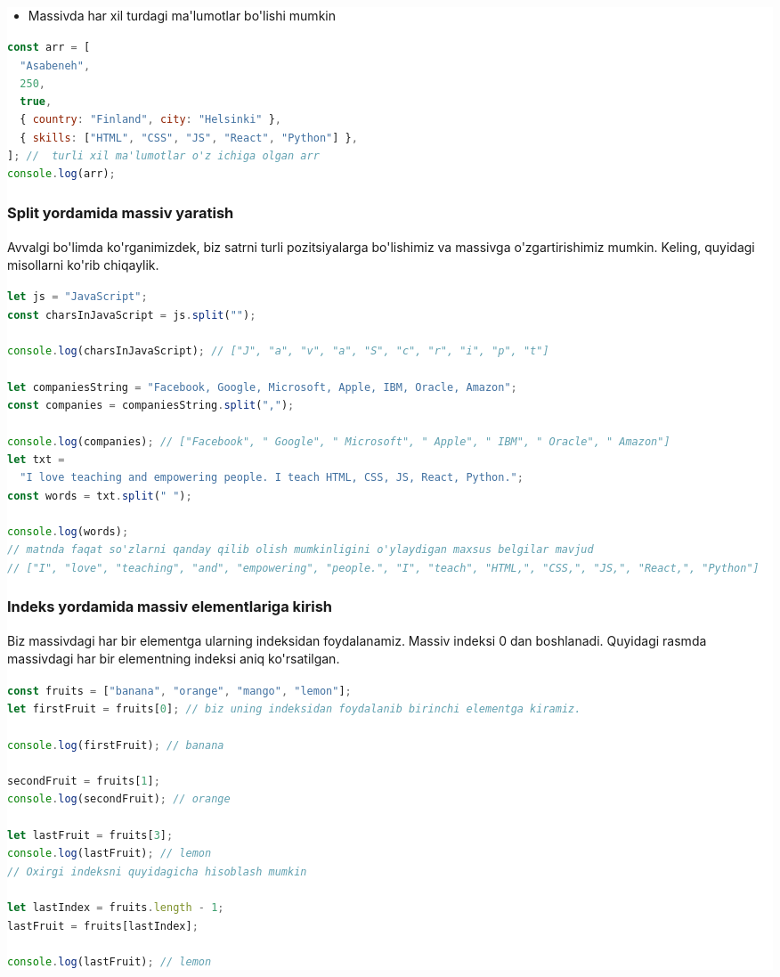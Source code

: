 - Massivda har xil turdagi ma'lumotlar bo'lishi mumkin

```js
const arr = [
  "Asabeneh",
  250,
  true,
  { country: "Finland", city: "Helsinki" },
  { skills: ["HTML", "CSS", "JS", "React", "Python"] },
]; //  turli xil ma'lumotlar o'z ichiga olgan arr
console.log(arr);
```

### Split yordamida massiv yaratish

Avvalgi bo'limda ko'rganimizdek, biz satrni turli pozitsiyalarga bo'lishimiz va massivga o'zgartirishimiz mumkin. Keling, quyidagi misollarni ko'rib chiqaylik.

```js
let js = "JavaScript";
const charsInJavaScript = js.split("");

console.log(charsInJavaScript); // ["J", "a", "v", "a", "S", "c", "r", "i", "p", "t"]

let companiesString = "Facebook, Google, Microsoft, Apple, IBM, Oracle, Amazon";
const companies = companiesString.split(",");

console.log(companies); // ["Facebook", " Google", " Microsoft", " Apple", " IBM", " Oracle", " Amazon"]
let txt =
  "I love teaching and empowering people. I teach HTML, CSS, JS, React, Python.";
const words = txt.split(" ");

console.log(words);
// matnda faqat so'zlarni qanday qilib olish mumkinligini o'ylaydigan maxsus belgilar mavjud
// ["I", "love", "teaching", "and", "empowering", "people.", "I", "teach", "HTML,", "CSS,", "JS,", "React,", "Python"]
```

### Indeks yordamida massiv elementlariga kirish

Biz massivdagi har bir elementga ularning indeksidan foydalanamiz. Massiv indeksi 0 dan boshlanadi. Quyidagi rasmda massivdagi har bir elementning indeksi aniq ko'rsatilgan.



```js
const fruits = ["banana", "orange", "mango", "lemon"];
let firstFruit = fruits[0]; // biz uning indeksidan foydalanib birinchi elementga kiramiz.

console.log(firstFruit); // banana

secondFruit = fruits[1];
console.log(secondFruit); // orange

let lastFruit = fruits[3];
console.log(lastFruit); // lemon
// Oxirgi indeksni quyidagicha hisoblash mumkin

let lastIndex = fruits.length - 1;
lastFruit = fruits[lastIndex];

console.log(lastFruit); // lemon
```
